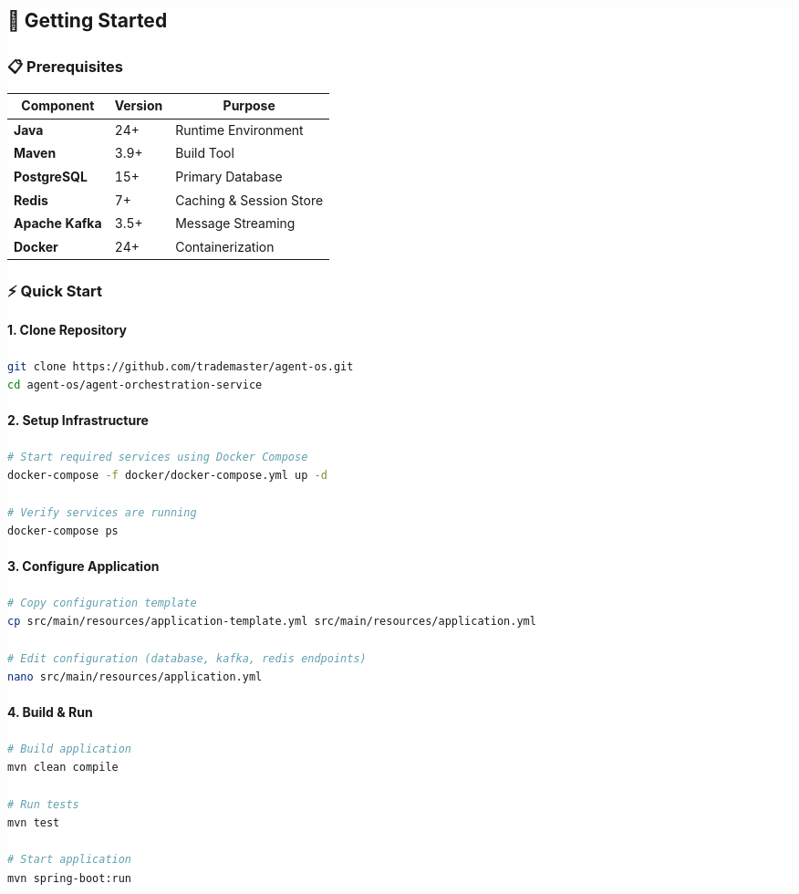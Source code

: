 
## 🚀 Getting Started

### 📋 Prerequisites

| Component | Version | Purpose |
|-----------|---------|---------|
| **Java** | 24+ | Runtime Environment |
| **Maven** | 3.9+ | Build Tool |
| **PostgreSQL** | 15+ | Primary Database |
| **Redis** | 7+ | Caching & Session Store |
| **Apache Kafka** | 3.5+ | Message Streaming |
| **Docker** | 24+ | Containerization |

### ⚡ Quick Start

#### 1. Clone Repository
```bash
git clone https://github.com/trademaster/agent-os.git
cd agent-os/agent-orchestration-service
```

#### 2. Setup Infrastructure
```bash
# Start required services using Docker Compose
docker-compose -f docker/docker-compose.yml up -d

# Verify services are running
docker-compose ps
```

#### 3. Configure Application
```bash
# Copy configuration template
cp src/main/resources/application-template.yml src/main/resources/application.yml

# Edit configuration (database, kafka, redis endpoints)
nano src/main/resources/application.yml
```

#### 4. Build & Run
```bash
# Build application
mvn clean compile

# Run tests
mvn test

# Start application
mvn spring-boot:run
```
